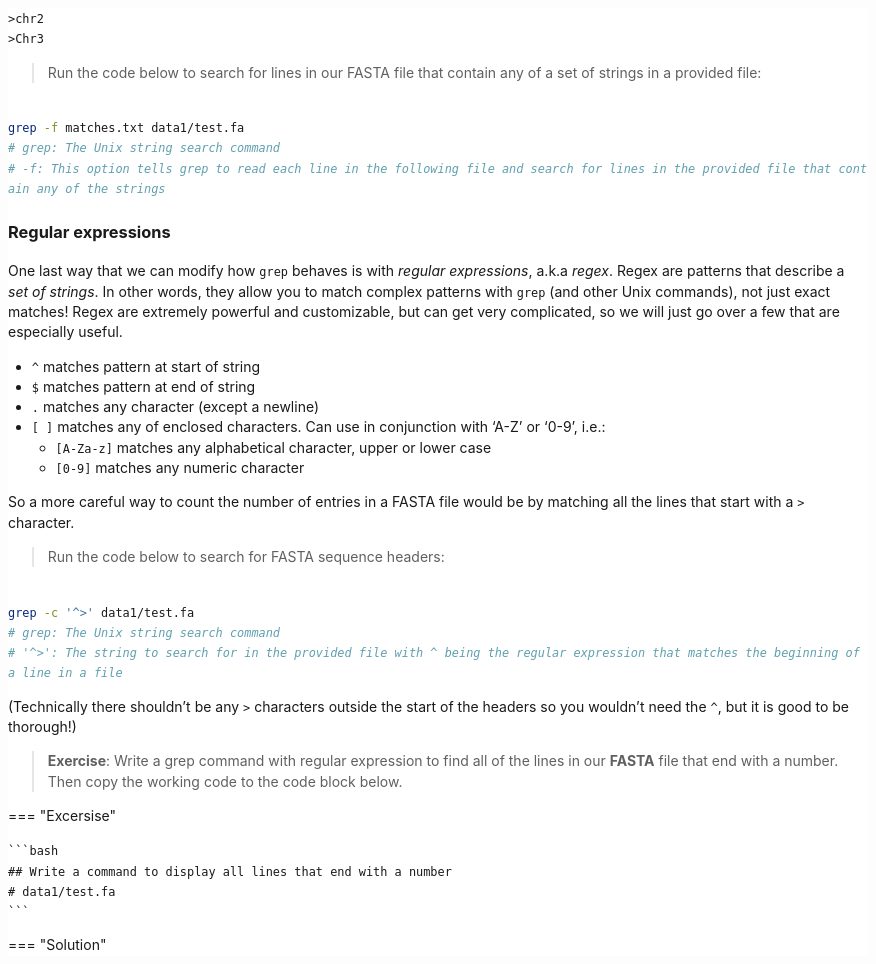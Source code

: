     >chr2
    >Chr3

> Run the code below to search for lines in our FASTA file that contain
> any of a set of strings in a provided file:

``` bash

grep -f matches.txt data1/test.fa
# grep: The Unix string search command
# -f: This option tells grep to read each line in the following file and search for lines in the provided file that contain any of the strings
```

### Regular expressions

One last way that we can modify how `grep` behaves is with *regular
expressions*, a.k.a *regex*. Regex are patterns that describe a *set of
strings*. In other words, they allow you to match complex patterns with
`grep` (and other Unix commands), not just exact matches! Regex are
extremely powerful and customizable, but can get very complicated, so we
will just go over a few that are especially useful.

- `^` matches pattern at start of string
- `$` matches pattern at end of string
- `.` matches any character (except a newline)
- `[ ]` matches any of enclosed characters. Can use in conjunction with
  ‘A-Z’ or ‘0-9’, i.e.:
  - `[A-Za-z]` matches any alphabetical character, upper or lower case
  - `[0-9]` matches any numeric character

So a more careful way to count the number of entries in a FASTA file
would be by matching all the lines that start with a `>` character.

> Run the code below to search for FASTA sequence headers:

``` bash

grep -c '^>' data1/test.fa
# grep: The Unix string search command
# '^>': The string to search for in the provided file with ^ being the regular expression that matches the beginning of a line in a file
```

(Technically there shouldn’t be any `>` characters outside the start of
the headers so you wouldn’t need the `^`, but it is good to be
thorough!)

> **Exercise**: Write a grep command with regular expression to find all
> of the lines in our **FASTA** file that end with a number. Then copy
> the working code to the code block below.

=== "Excersise"

    ```bash
    ## Write a command to display all lines that end with a number
    # data1/test.fa
    ```
=== "Solution"
